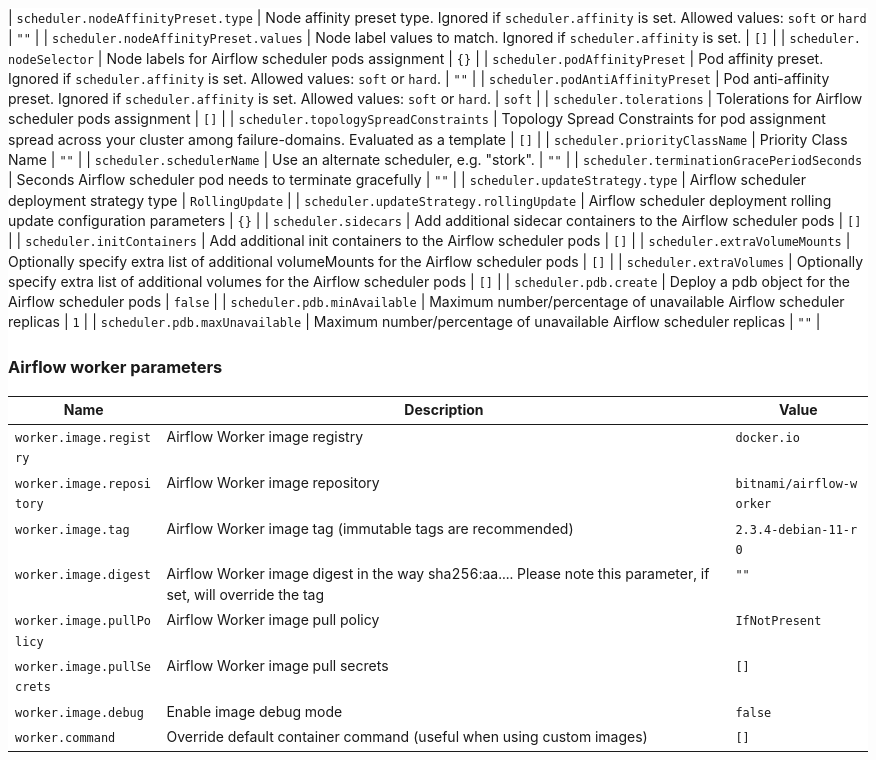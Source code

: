 | `scheduler.nodeAffinityPreset.type`               | Node affinity preset type. Ignored if `scheduler.affinity` is set. Allowed values: `soft` or `hard`                      | `""`                        |
| `scheduler.nodeAffinityPreset.values`             | Node label values to match. Ignored if `scheduler.affinity` is set.                                                      | `[]`                        |
| `scheduler.nodeSelector`                          | Node labels for Airflow scheduler pods assignment                                                                        | `{}`                        |
| `scheduler.podAffinityPreset`                     | Pod affinity preset. Ignored if `scheduler.affinity` is set. Allowed values: `soft` or `hard`.                           | `""`                        |
| `scheduler.podAntiAffinityPreset`                 | Pod anti-affinity preset. Ignored if `scheduler.affinity` is set. Allowed values: `soft` or `hard`.                      | `soft`                      |
| `scheduler.tolerations`                           | Tolerations for Airflow scheduler pods assignment                                                                        | `[]`                        |
| `scheduler.topologySpreadConstraints`             | Topology Spread Constraints for pod assignment spread across your cluster among failure-domains. Evaluated as a template | `[]`                        |
| `scheduler.priorityClassName`                     | Priority Class Name                                                                                                      | `""`                        |
| `scheduler.schedulerName`                         | Use an alternate scheduler, e.g. "stork".                                                                                | `""`                        |
| `scheduler.terminationGracePeriodSeconds`         | Seconds Airflow scheduler pod needs to terminate gracefully                                                              | `""`                        |
| `scheduler.updateStrategy.type`                   | Airflow scheduler deployment strategy type                                                                               | `RollingUpdate`             |
| `scheduler.updateStrategy.rollingUpdate`          | Airflow scheduler deployment rolling update configuration parameters                                                     | `{}`                        |
| `scheduler.sidecars`                              | Add additional sidecar containers to the Airflow scheduler pods                                                          | `[]`                        |
| `scheduler.initContainers`                        | Add additional init containers to the Airflow scheduler pods                                                             | `[]`                        |
| `scheduler.extraVolumeMounts`                     | Optionally specify extra list of additional volumeMounts for the Airflow scheduler pods                                  | `[]`                        |
| `scheduler.extraVolumes`                          | Optionally specify extra list of additional volumes for the Airflow scheduler pods                                       | `[]`                        |
| `scheduler.pdb.create`                            | Deploy a pdb object for the Airflow scheduler pods                                                                       | `false`                     |
| `scheduler.pdb.minAvailable`                      | Maximum number/percentage of unavailable Airflow scheduler replicas                                                      | `1`                         |
| `scheduler.pdb.maxUnavailable`                    | Maximum number/percentage of unavailable Airflow scheduler replicas                                                      | `""`                        |


### Airflow worker parameters

| Name                                           | Description                                                                                                              | Value                    |
| ---------------------------------------------- | ------------------------------------------------------------------------------------------------------------------------ | ------------------------ |
| `worker.image.registry`                        | Airflow Worker image registry                                                                                            | `docker.io`              |
| `worker.image.repository`                      | Airflow Worker image repository                                                                                          | `bitnami/airflow-worker` |
| `worker.image.tag`                             | Airflow Worker image tag (immutable tags are recommended)                                                                | `2.3.4-debian-11-r0`     |
| `worker.image.digest`                          | Airflow Worker image digest in the way sha256:aa.... Please note this parameter, if set, will override the tag           | `""`                     |
| `worker.image.pullPolicy`                      | Airflow Worker image pull policy                                                                                         | `IfNotPresent`           |
| `worker.image.pullSecrets`                     | Airflow Worker image pull secrets                                                                                        | `[]`                     |
| `worker.image.debug`                           | Enable image debug mode                                                                                                  | `false`                  |
| `worker.command`                               | Override default container command (useful when using custom images)                                                     | `[]`                     |